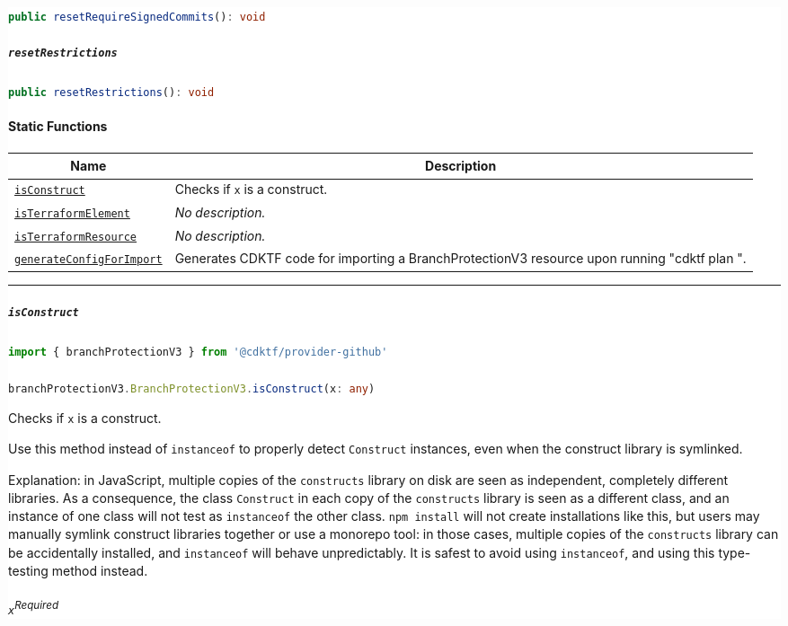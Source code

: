 ```typescript
public resetRequireSignedCommits(): void
```

##### `resetRestrictions` <a name="resetRestrictions" id="@cdktf/provider-github.branchProtectionV3.BranchProtectionV3.resetRestrictions"></a>

```typescript
public resetRestrictions(): void
```

#### Static Functions <a name="Static Functions" id="Static Functions"></a>

| **Name** | **Description** |
| --- | --- |
| <code><a href="#@cdktf/provider-github.branchProtectionV3.BranchProtectionV3.isConstruct">isConstruct</a></code> | Checks if `x` is a construct. |
| <code><a href="#@cdktf/provider-github.branchProtectionV3.BranchProtectionV3.isTerraformElement">isTerraformElement</a></code> | *No description.* |
| <code><a href="#@cdktf/provider-github.branchProtectionV3.BranchProtectionV3.isTerraformResource">isTerraformResource</a></code> | *No description.* |
| <code><a href="#@cdktf/provider-github.branchProtectionV3.BranchProtectionV3.generateConfigForImport">generateConfigForImport</a></code> | Generates CDKTF code for importing a BranchProtectionV3 resource upon running "cdktf plan <stack-name>". |

---

##### `isConstruct` <a name="isConstruct" id="@cdktf/provider-github.branchProtectionV3.BranchProtectionV3.isConstruct"></a>

```typescript
import { branchProtectionV3 } from '@cdktf/provider-github'

branchProtectionV3.BranchProtectionV3.isConstruct(x: any)
```

Checks if `x` is a construct.

Use this method instead of `instanceof` to properly detect `Construct`
instances, even when the construct library is symlinked.

Explanation: in JavaScript, multiple copies of the `constructs` library on
disk are seen as independent, completely different libraries. As a
consequence, the class `Construct` in each copy of the `constructs` library
is seen as a different class, and an instance of one class will not test as
`instanceof` the other class. `npm install` will not create installations
like this, but users may manually symlink construct libraries together or
use a monorepo tool: in those cases, multiple copies of the `constructs`
library can be accidentally installed, and `instanceof` will behave
unpredictably. It is safest to avoid using `instanceof`, and using
this type-testing method instead.

###### `x`<sup>Required</sup> <a name="x" id="@cdktf/provider-github.branchProtectionV3.BranchProtectionV3.isConstruct.parameter.x"></a>
